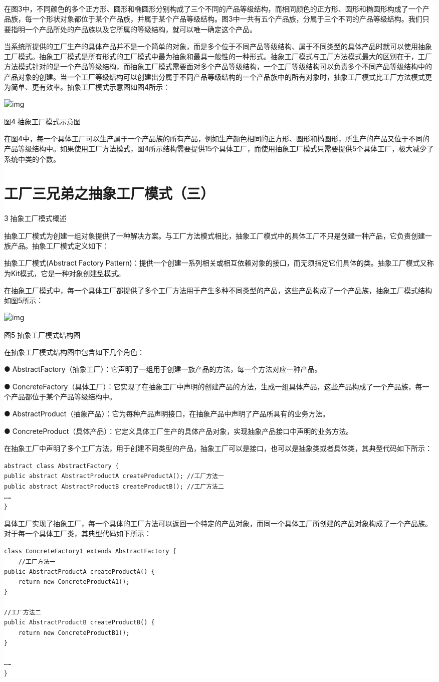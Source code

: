 在图3中，不同颜色的多个正方形、圆形和椭圆形分别构成了三个不同的产品等级结构，而相同颜色的正方形、圆形和椭圆形构成了一个产品族，每一个形状对象都位于某个产品族，并属于某个产品等级结构。图3中一共有五个产品族，分属于三个不同的产品等级结构。我们只要指明一个产品所处的产品族以及它所属的等级结构，就可以唯一确定这个产品。

当系统所提供的工厂生产的具体产品并不是一个简单的对象，而是多个位于不同产品等级结构、属于不同类型的具体产品时就可以使用抽象工厂模式。抽象工厂模式是所有形式的工厂模式中最为抽象和最具一般性的一种形式。抽象工厂模式与工厂方法模式最大的区别在于，工厂方法模式针对的是一个产品等级结构，而抽象工厂模式需要面对多个产品等级结构，一个工厂等级结构可以负责多个不同产品等级结构中的产品对象的创建。当一个工厂等级结构可以创建出分属于不同产品等级结构的一个产品族中的所有对象时，抽象工厂模式比工厂方法模式更为简单、更有效率。抽象工厂模式示意图如图4所示：

![img](http://img.blog.csdn.net/20130713163008609?watermark/2/text/aHR0cDovL2Jsb2cuY3Nkbi5uZXQvTG92ZUxpb24=/font/5a6L5L2T/fontsize/400/fill/I0JBQkFCMA==/dissolve/70/gravity/SouthEast)

图4 抽象工厂模式示意图

在图4中，每一个具体工厂可以生产属于一个产品族的所有产品，例如生产颜色相同的正方形、圆形和椭圆形，所生产的产品又位于不同的产品等级结构中。如果使用工厂方法模式，图4所示结构需要提供15个具体工厂，而使用抽象工厂模式只需要提供5个具体工厂，极大减少了系统中类的个数。

# 工厂三兄弟之抽象工厂模式（三）

3 抽象工厂模式概述

抽象工厂模式为创建一组对象提供了一种解决方案。与工厂方法模式相比，抽象工厂模式中的具体工厂不只是创建一种产品，它负责创建一族产品。抽象工厂模式定义如下：

抽象工厂模式(Abstract Factory Pattern)：提供一个创建一系列相关或相互依赖对象的接口，而无须指定它们具体的类。抽象工厂模式又称为Kit模式，它是一种对象创建型模式。

在抽象工厂模式中，每一个具体工厂都提供了多个工厂方法用于产生多种不同类型的产品，这些产品构成了一个产品族，抽象工厂模式结构如图5所示：

![img](http://img.blog.csdn.net/20130713163800203?watermark/2/text/aHR0cDovL2Jsb2cuY3Nkbi5uZXQvTG92ZUxpb24=/font/5a6L5L2T/fontsize/400/fill/I0JBQkFCMA==/dissolve/70/gravity/SouthEast)

图5 抽象工厂模式结构图

在抽象工厂模式结构图中包含如下几个角色：

● AbstractFactory（抽象工厂）：它声明了一组用于创建一族产品的方法，每一个方法对应一种产品。

● ConcreteFactory（具体工厂）：它实现了在抽象工厂中声明的创建产品的方法，生成一组具体产品，这些产品构成了一个产品族，每一个产品都位于某个产品等级结构中。

● AbstractProduct（抽象产品）：它为每种产品声明接口，在抽象产品中声明了产品所具有的业务方法。

● ConcreteProduct（具体产品）：它定义具体工厂生产的具体产品对象，实现抽象产品接口中声明的业务方法。

在抽象工厂中声明了多个工厂方法，用于创建不同类型的产品，抽象工厂可以是接口，也可以是抽象类或者具体类，其典型代码如下所示：

```
abstract class AbstractFactory {  
public abstract AbstractProductA createProductA(); //工厂方法一  
public abstract AbstractProductB createProductB(); //工厂方法二  
……  
}

```

具体工厂实现了抽象工厂，每一个具体的工厂方法可以返回一个特定的产品对象，而同一个具体工厂所创建的产品对象构成了一个产品族。对于每一个具体工厂类，其典型代码如下所示：

```
class ConcreteFactory1 extends AbstractFactory {  
    //工厂方法一  
public AbstractProductA createProductA() {  
    return new ConcreteProductA1();  
}  

//工厂方法二  
public AbstractProductB createProductB() {  
    return new ConcreteProductB1();  
}  

……  
}

```
